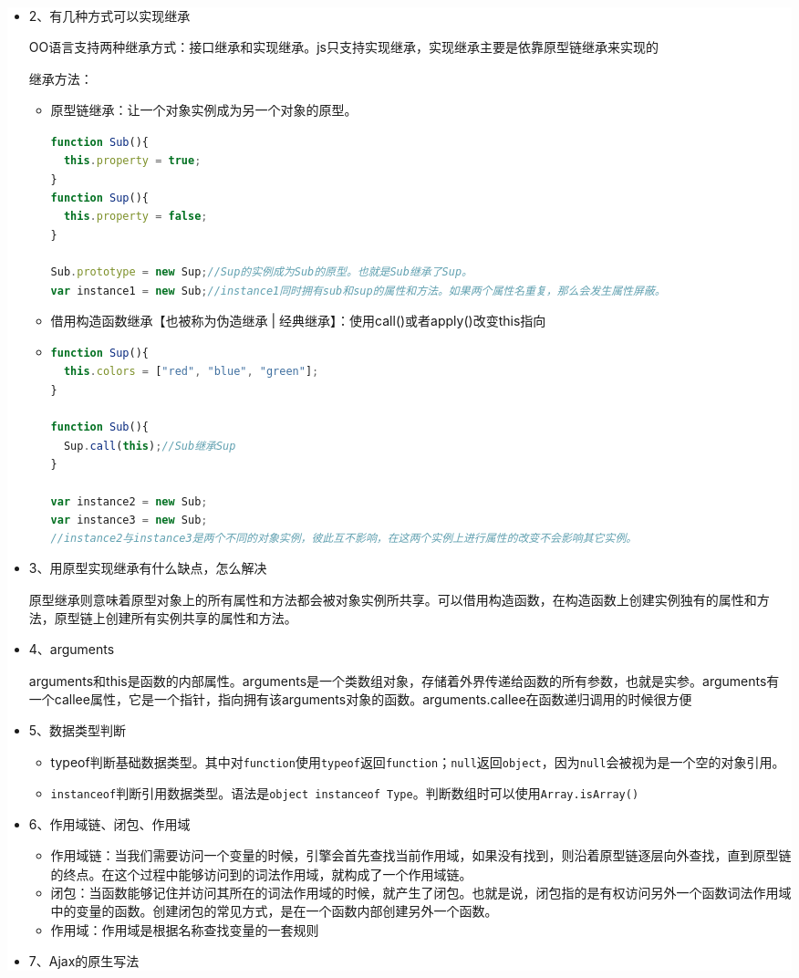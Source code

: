 - 2、有几种方式可以实现继承

  OO语言支持两种继承方式：接口继承和实现继承。js只支持实现继承，实现继承主要是依靠原型链继承来实现的

  继承方法：

  - 原型链继承：让一个对象实例成为另一个对象的原型。

    ```javascript
    function Sub(){
      this.property = true;
    }
    function Sup(){
      this.property = false;
    }
    
    Sub.prototype = new Sup;//Sup的实例成为Sub的原型。也就是Sub继承了Sup。
    var instance1 = new Sub;//instance1同时拥有sub和sup的属性和方法。如果两个属性名重复，那么会发生属性屏蔽。
    ```

  - 借用构造函数继承【也被称为伪造继承 | 经典继承】：使用call()或者apply()改变this指向

  - ```javascript
    function Sup(){
      this.colors = ["red", "blue", "green"];
    }
    
    function Sub(){
      Sup.call(this);//Sub继承Sup
    }
    
    var instance2 = new Sub;
    var instance3 = new Sub;
    //instance2与instance3是两个不同的对象实例，彼此互不影响，在这两个实例上进行属性的改变不会影响其它实例。
    ```

    

- 3、用原型实现继承有什么缺点，怎么解决

  原型继承则意味着原型对象上的所有属性和方法都会被对象实例所共享。可以借用构造函数，在构造函数上创建实例独有的属性和方法，原型链上创建所有实例共享的属性和方法。

- 4、arguments

  arguments和this是函数的内部属性。arguments是一个类数组对象，存储着外界传递给函数的所有参数，也就是实参。arguments有一个callee属性，它是一个指针，指向拥有该arguments对象的函数。arguments.callee在函数递归调用的时候很方便

- 5、数据类型判断

  - typeof判断基础数据类型。其中对`function`使用`typeof`返回`function`；`null`返回`object`，因为`null`会被视为是一个空的对象引用。

  - `instanceof`判断引用数据类型。语法是`object instanceof Type`。判断数组时可以使用`Array.isArray()`

- 6、作用域链、闭包、作用域

  - 作用域链：当我们需要访问一个变量的时候，引擎会首先查找当前作用域，如果没有找到，则沿着原型链逐层向外查找，直到原型链的终点。在这个过程中能够访问到的词法作用域，就构成了一个作用域链。
  - 闭包：当函数能够记住并访问其所在的词法作用域的时候，就产生了闭包。也就是说，闭包指的是有权访问另外一个函数词法作用域中的变量的函数。创建闭包的常见方式，是在一个函数内部创建另外一个函数。
  - 作用域：作用域是根据名称查找变量的一套规则

- 7、Ajax的原生写法

